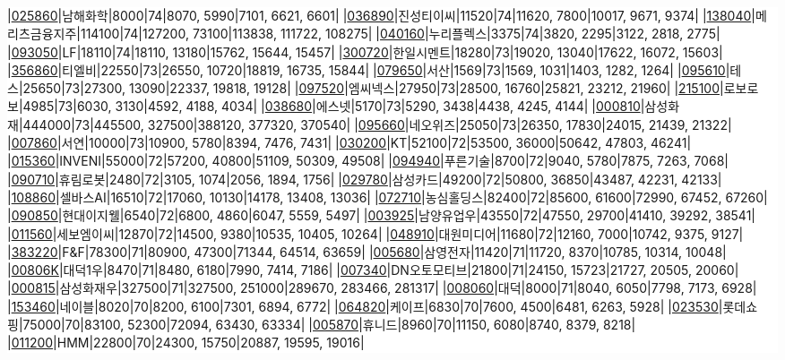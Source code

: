 |[025860](https://finance.daum.net/quotes/A025860)|남해화학|8000|74|8070, 5990|7101, 6621, 6601|
|[036890](https://finance.daum.net/quotes/A036890)|진성티이씨|11520|74|11620, 7800|10017, 9671, 9374|
|[138040](https://finance.daum.net/quotes/A138040)|메리츠금융지주|114100|74|127200, 73100|113838, 111722, 108275|
|[040160](https://finance.daum.net/quotes/A040160)|누리플렉스|3375|74|3820, 2295|3122, 2818, 2775|
|[093050](https://finance.daum.net/quotes/A093050)|LF|18110|74|18110, 13180|15762, 15644, 15457|
|[300720](https://finance.daum.net/quotes/A300720)|한일시멘트|18280|73|19020, 13040|17622, 16072, 15603|
|[356860](https://finance.daum.net/quotes/A356860)|티엘비|22550|73|26550, 10720|18819, 16735, 15844|
|[079650](https://finance.daum.net/quotes/A079650)|서산|1569|73|1569, 1031|1403, 1282, 1264|
|[095610](https://finance.daum.net/quotes/A095610)|테스|25650|73|27300, 13090|22337, 19818, 19128|
|[097520](https://finance.daum.net/quotes/A097520)|엠씨넥스|27950|73|28500, 16760|25821, 23212, 21960|
|[215100](https://finance.daum.net/quotes/A215100)|로보로보|4985|73|6030, 3130|4592, 4188, 4034|
|[038680](https://finance.daum.net/quotes/A038680)|에스넷|5170|73|5290, 3438|4438, 4245, 4144|
|[000810](https://finance.daum.net/quotes/A000810)|삼성화재|444000|73|445500, 327500|388120, 377320, 370540|
|[095660](https://finance.daum.net/quotes/A095660)|네오위즈|25050|73|26350, 17830|24015, 21439, 21322|
|[007860](https://finance.daum.net/quotes/A007860)|서연|10000|73|10900, 5780|8394, 7476, 7431|
|[030200](https://finance.daum.net/quotes/A030200)|KT|52100|72|53500, 36000|50642, 47803, 46241|
|[015360](https://finance.daum.net/quotes/A015360)|INVENI|55000|72|57200, 40800|51109, 50309, 49508|
|[094940](https://finance.daum.net/quotes/A094940)|푸른기술|8700|72|9040, 5780|7875, 7263, 7068|
|[090710](https://finance.daum.net/quotes/A090710)|휴림로봇|2480|72|3105, 1074|2056, 1894, 1756|
|[029780](https://finance.daum.net/quotes/A029780)|삼성카드|49200|72|50800, 36850|43487, 42231, 42133|
|[108860](https://finance.daum.net/quotes/A108860)|셀바스AI|16510|72|17060, 10130|14178, 13408, 13036|
|[072710](https://finance.daum.net/quotes/A072710)|농심홀딩스|82400|72|85600, 61600|72990, 67452, 67260|
|[090850](https://finance.daum.net/quotes/A090850)|현대이지웰|6540|72|6800, 4860|6047, 5559, 5497|
|[003925](https://finance.daum.net/quotes/A003925)|남양유업우|43550|72|47550, 29700|41410, 39292, 38541|
|[011560](https://finance.daum.net/quotes/A011560)|세보엠이씨|12870|72|14500, 9380|10535, 10405, 10264|
|[048910](https://finance.daum.net/quotes/A048910)|대원미디어|11680|72|12160, 7000|10742, 9375, 9127|
|[383220](https://finance.daum.net/quotes/A383220)|F&F|78300|71|80900, 47300|71344, 64514, 63659|
|[005680](https://finance.daum.net/quotes/A005680)|삼영전자|11420|71|11720, 8370|10785, 10314, 10048|
|[00806K](https://finance.daum.net/quotes/A00806K)|대덕1우|8470|71|8480, 6180|7990, 7414, 7186|
|[007340](https://finance.daum.net/quotes/A007340)|DN오토모티브|21800|71|24150, 15723|21727, 20505, 20060|
|[000815](https://finance.daum.net/quotes/A000815)|삼성화재우|327500|71|327500, 251000|289670, 283466, 281317|
|[008060](https://finance.daum.net/quotes/A008060)|대덕|8000|71|8040, 6050|7798, 7173, 6928|
|[153460](https://finance.daum.net/quotes/A153460)|네이블|8020|70|8200, 6100|7301, 6894, 6772|
|[064820](https://finance.daum.net/quotes/A064820)|케이프|6830|70|7600, 4500|6481, 6263, 5928|
|[023530](https://finance.daum.net/quotes/A023530)|롯데쇼핑|75000|70|83100, 52300|72094, 63430, 63334|
|[005870](https://finance.daum.net/quotes/A005870)|휴니드|8960|70|11150, 6080|8740, 8379, 8218|
|[011200](https://finance.daum.net/quotes/A011200)|HMM|22800|70|24300, 15750|20887, 19595, 19016|